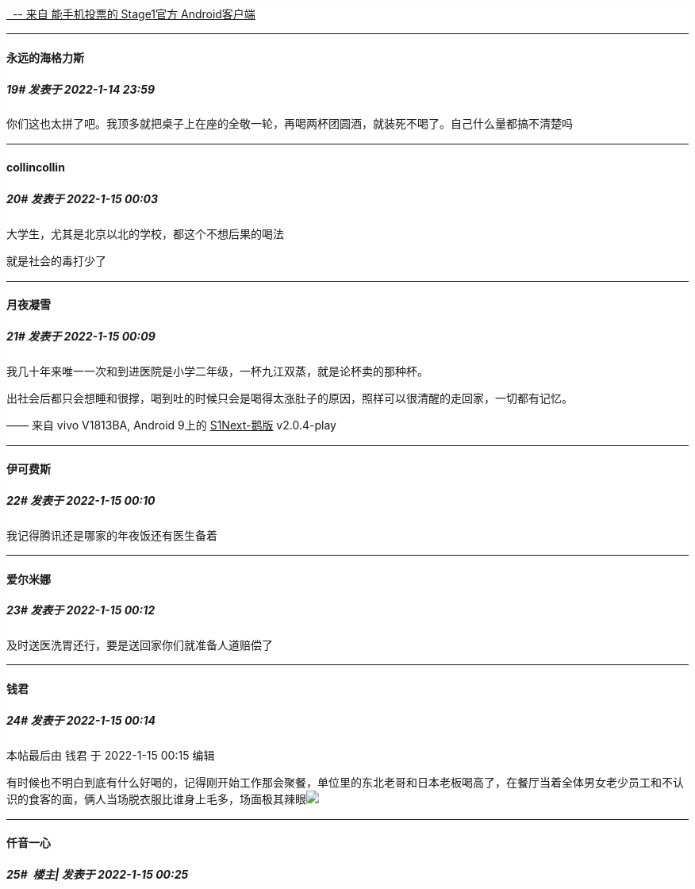 [  -- 来自 能手机投票的 Stage1官方 Android客户端](https://www.coolapk.com/apk/140634)

*****

####  永远的海格力斯  
##### 19#       发表于 2022-1-14 23:59

你们这也太拼了吧。我顶多就把桌子上在座的全敬一轮，再喝两杯团圆酒，就装死不喝了。自己什么量都搞不清楚吗

*****

####  collincollin  
##### 20#       发表于 2022-1-15 00:03

大学生，尤其是北京以北的学校，都这个不想后果的喝法

就是社会的毒打少了

*****

####  月夜凝雪  
##### 21#       发表于 2022-1-15 00:09

我几十年来唯一一次和到进医院是小学二年级，一杯九江双蒸，就是论杯卖的那种杯。

出社会后都只会想睡和很撑，喝到吐的时候只会是喝得太涨肚子的原因，照样可以很清醒的走回家，一切都有记忆。

—— 来自 vivo V1813BA, Android 9上的 [S1Next-鹅版](https://github.com/ykrank/S1-Next/releases) v2.0.4-play

*****

####  伊可费斯  
##### 22#       发表于 2022-1-15 00:10

我记得腾讯还是哪家的年夜饭还有医生备着

*****

####  爱尔米娜  
##### 23#       发表于 2022-1-15 00:12

及时送医洗胃还行，要是送回家你们就准备人道赔偿了

*****

####  钱君  
##### 24#       发表于 2022-1-15 00:14

 本帖最后由 钱君 于 2022-1-15 00:15 编辑 

有时候也不明白到底有什么好喝的，记得刚开始工作那会聚餐，单位里的东北老哥和日本老板喝高了，在餐厅当着全体男女老少员工和不认识的食客的面，俩人当场脱衣服比谁身上毛多，场面极其辣眼<img src="https://static.saraba1st.com/image/smiley/face2017/104.png" referrerpolicy="no-referrer">

*****

####  仟音一心  
##### 25#         楼主| 发表于 2022-1-15 00:25
